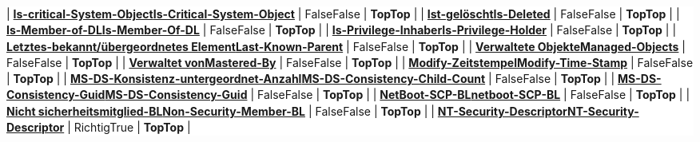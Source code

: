 | [<span data-ttu-id="a9c0f-223">**Is-critical-System-Object**</span><span class="sxs-lookup"><span data-stu-id="a9c0f-223">**Is-Critical-System-Object**</span></span>](a-iscriticalsystemobject.md)             | <span data-ttu-id="a9c0f-224">False</span><span class="sxs-lookup"><span data-stu-id="a9c0f-224">False</span></span>     | <span data-ttu-id="a9c0f-225">**Top**</span><span class="sxs-lookup"><span data-stu-id="a9c0f-225">**Top**</span></span>      |
| [<span data-ttu-id="a9c0f-226">**Ist-gelöscht**</span><span class="sxs-lookup"><span data-stu-id="a9c0f-226">**Is-Deleted**</span></span>](a-isdeleted.md)                                         | <span data-ttu-id="a9c0f-227">False</span><span class="sxs-lookup"><span data-stu-id="a9c0f-227">False</span></span>     | <span data-ttu-id="a9c0f-228">**Top**</span><span class="sxs-lookup"><span data-stu-id="a9c0f-228">**Top**</span></span>      |
| [<span data-ttu-id="a9c0f-229">**Is-Member-of-DL**</span><span class="sxs-lookup"><span data-stu-id="a9c0f-229">**Is-Member-Of-DL**</span></span>](a-memberof.md)                                     | <span data-ttu-id="a9c0f-230">False</span><span class="sxs-lookup"><span data-stu-id="a9c0f-230">False</span></span>     | <span data-ttu-id="a9c0f-231">**Top**</span><span class="sxs-lookup"><span data-stu-id="a9c0f-231">**Top**</span></span>      |
| [<span data-ttu-id="a9c0f-232">**Is-Privilege-Inhaber**</span><span class="sxs-lookup"><span data-stu-id="a9c0f-232">**Is-Privilege-Holder**</span></span>](a-isprivilegeholder.md)                        | <span data-ttu-id="a9c0f-233">False</span><span class="sxs-lookup"><span data-stu-id="a9c0f-233">False</span></span>     | <span data-ttu-id="a9c0f-234">**Top**</span><span class="sxs-lookup"><span data-stu-id="a9c0f-234">**Top**</span></span>      |
| [<span data-ttu-id="a9c0f-235">**Letztes-bekannt/übergeordnetes Element**</span><span class="sxs-lookup"><span data-stu-id="a9c0f-235">**Last-Known-Parent**</span></span>](a-lastknownparent.md)                            | <span data-ttu-id="a9c0f-236">False</span><span class="sxs-lookup"><span data-stu-id="a9c0f-236">False</span></span>     | <span data-ttu-id="a9c0f-237">**Top**</span><span class="sxs-lookup"><span data-stu-id="a9c0f-237">**Top**</span></span>      |
| [<span data-ttu-id="a9c0f-238">**Verwaltete Objekte**</span><span class="sxs-lookup"><span data-stu-id="a9c0f-238">**Managed-Objects**</span></span>](a-managedobjects.md)                               | <span data-ttu-id="a9c0f-239">False</span><span class="sxs-lookup"><span data-stu-id="a9c0f-239">False</span></span>     | <span data-ttu-id="a9c0f-240">**Top**</span><span class="sxs-lookup"><span data-stu-id="a9c0f-240">**Top**</span></span>      |
| [<span data-ttu-id="a9c0f-241">**Verwaltet von**</span><span class="sxs-lookup"><span data-stu-id="a9c0f-241">**Mastered-By**</span></span>](a-masteredby.md)                                       | <span data-ttu-id="a9c0f-242">False</span><span class="sxs-lookup"><span data-stu-id="a9c0f-242">False</span></span>     | <span data-ttu-id="a9c0f-243">**Top**</span><span class="sxs-lookup"><span data-stu-id="a9c0f-243">**Top**</span></span>      |
| [<span data-ttu-id="a9c0f-244">**Modify-Zeitstempel**</span><span class="sxs-lookup"><span data-stu-id="a9c0f-244">**Modify-Time-Stamp**</span></span>](a-modifytimestamp.md)                            | <span data-ttu-id="a9c0f-245">False</span><span class="sxs-lookup"><span data-stu-id="a9c0f-245">False</span></span>     | <span data-ttu-id="a9c0f-246">**Top**</span><span class="sxs-lookup"><span data-stu-id="a9c0f-246">**Top**</span></span>      |
| [<span data-ttu-id="a9c0f-247">**MS-DS-Konsistenz-untergeordnet-Anzahl**</span><span class="sxs-lookup"><span data-stu-id="a9c0f-247">**MS-DS-Consistency-Child-Count**</span></span>](a-ms-ds-consistencychildcount.md)    | <span data-ttu-id="a9c0f-248">False</span><span class="sxs-lookup"><span data-stu-id="a9c0f-248">False</span></span>     | <span data-ttu-id="a9c0f-249">**Top**</span><span class="sxs-lookup"><span data-stu-id="a9c0f-249">**Top**</span></span>      |
| [<span data-ttu-id="a9c0f-250">**MS-DS-Consistency-Guid**</span><span class="sxs-lookup"><span data-stu-id="a9c0f-250">**MS-DS-Consistency-Guid**</span></span>](a-ms-ds-consistencyguid.md)                 | <span data-ttu-id="a9c0f-251">False</span><span class="sxs-lookup"><span data-stu-id="a9c0f-251">False</span></span>     | <span data-ttu-id="a9c0f-252">**Top**</span><span class="sxs-lookup"><span data-stu-id="a9c0f-252">**Top**</span></span>      |
| [<span data-ttu-id="a9c0f-253">**NetBoot-SCP-BL**</span><span class="sxs-lookup"><span data-stu-id="a9c0f-253">**netboot-SCP-BL**</span></span>](a-netbootscpbl.md)                                  | <span data-ttu-id="a9c0f-254">False</span><span class="sxs-lookup"><span data-stu-id="a9c0f-254">False</span></span>     | <span data-ttu-id="a9c0f-255">**Top**</span><span class="sxs-lookup"><span data-stu-id="a9c0f-255">**Top**</span></span>      |
| [<span data-ttu-id="a9c0f-256">**Nicht sicherheitsmitglied-BL**</span><span class="sxs-lookup"><span data-stu-id="a9c0f-256">**Non-Security-Member-BL**</span></span>](a-nonsecuritymemberbl.md)                   | <span data-ttu-id="a9c0f-257">False</span><span class="sxs-lookup"><span data-stu-id="a9c0f-257">False</span></span>     | <span data-ttu-id="a9c0f-258">**Top**</span><span class="sxs-lookup"><span data-stu-id="a9c0f-258">**Top**</span></span>      |
| [<span data-ttu-id="a9c0f-259">**NT-Security-Descriptor**</span><span class="sxs-lookup"><span data-stu-id="a9c0f-259">**NT-Security-Descriptor**</span></span>](a-ntsecuritydescriptor.md)                  | <span data-ttu-id="a9c0f-260">Richtig</span><span class="sxs-lookup"><span data-stu-id="a9c0f-260">True</span></span>      | <span data-ttu-id="a9c0f-261">**Top**</span><span class="sxs-lookup"><span data-stu-id="a9c0f-261">**Top**</span></span>      |